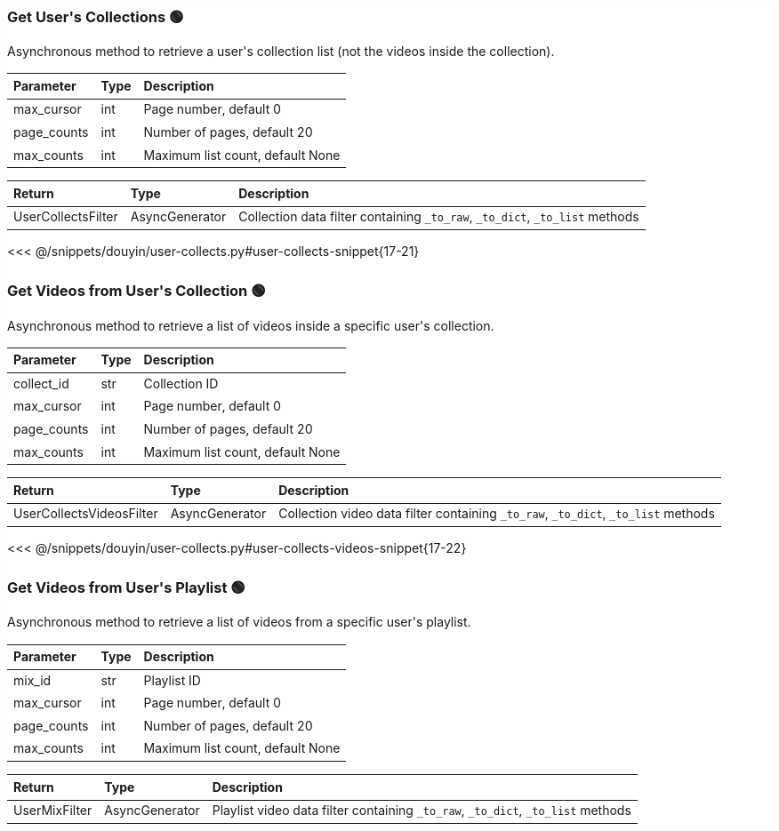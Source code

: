 ### Get User's Collections 🟢

Asynchronous method to retrieve a user's collection list (not the videos inside the collection).

| Parameter    | Type  | Description                     |
| :---------- | :---- | :----------------------------- |
| max_cursor  | int   | Page number, default 0         |
| page_counts | int   | Number of pages, default 20    |
| max_counts  | int   | Maximum list count, default None |

| Return            | Type           | Description |
| :--------------- | :------------- | :---------- |
| UserCollectsFilter | AsyncGenerator | Collection data filter containing `_to_raw`, `_to_dict`, `_to_list` methods |

<<< @/snippets/douyin/user-collects.py#user-collects-snippet{17-21}

### Get Videos from User's Collection 🟢

Asynchronous method to retrieve a list of videos inside a specific user's collection.

| Parameter   | Type  | Description                     |
| :--------- | :---- | :----------------------------- |
| collect_id | str   | Collection ID                  |
| max_cursor | int   | Page number, default 0         |
| page_counts | int   | Number of pages, default 20    |
| max_counts | int   | Maximum list count, default None |

| Return                  | Type           | Description |
| :---------------------- | :------------- | :---------- |
| UserCollectsVideosFilter | AsyncGenerator | Collection video data filter containing `_to_raw`, `_to_dict`, `_to_list` methods |

<<< @/snippets/douyin/user-collects.py#user-collects-videos-snippet{17-22}

### Get Videos from User's Playlist 🟢

Asynchronous method to retrieve a list of videos from a specific user's playlist.

| Parameter   | Type  | Description                     |
| :--------- | :---- | :----------------------------- |
| mix_id     | str   | Playlist ID                    |
| max_cursor | int   | Page number, default 0         |
| page_counts | int   | Number of pages, default 20    |
| max_counts | int   | Maximum list count, default None |

| Return        | Type           | Description |
| :----------- | :------------- | :---------- |
| UserMixFilter | AsyncGenerator | Playlist video data filter containing `_to_raw`, `_to_dict`, `_to_list` methods |
